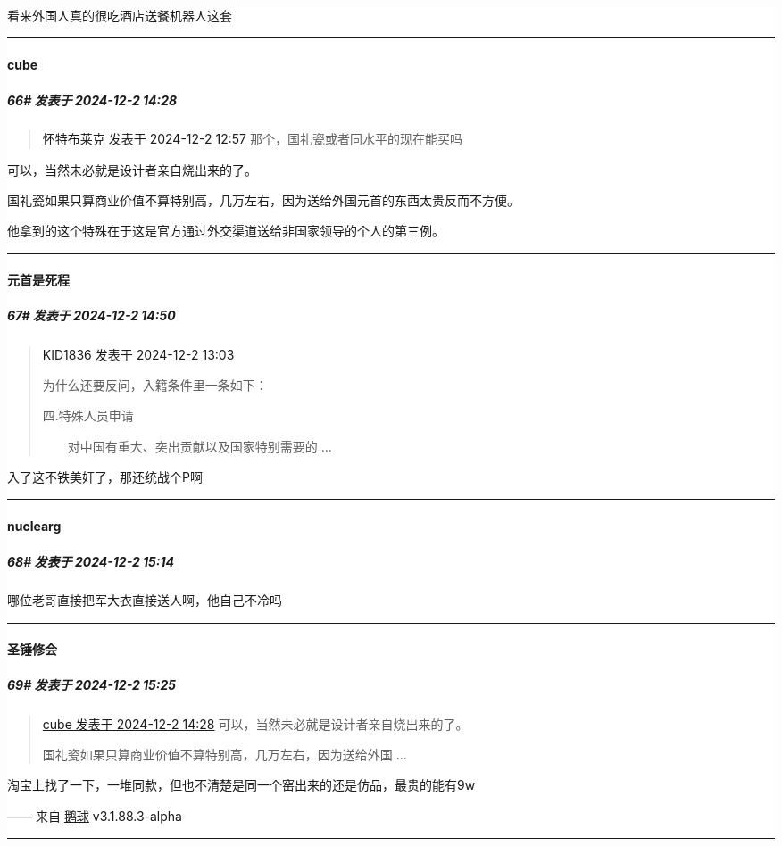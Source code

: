 看来外国人真的很吃酒店送餐机器人这套


*****

####  cube  
##### 66#       发表于 2024-12-2 14:28

<blockquote><a href="httphttps://bbs.saraba1st.com/2b/forum.php?mod=redirect&amp;goto=findpost&amp;pid=66822204&amp;ptid=2209013" target="_blank">怀特布莱克 发表于 2024-12-2 12:57</a>
那个，国礼瓷或者同水平的现在能买吗</blockquote>
可以，当然未必就是设计者亲自烧出来的了。

国礼瓷如果只算商业价值不算特别高，几万左右，因为送给外国元首的东西太贵反而不方便。

他拿到的这个特殊在于这是官方通过外交渠道送给非国家领导的个人的第三例。


*****

####  元首是死程  
##### 67#       发表于 2024-12-2 14:50

<blockquote><a href="httphttps://bbs.saraba1st.com/2b/forum.php?mod=redirect&amp;goto=findpost&amp;pid=66822261&amp;ptid=2209013" target="_blank">KID1836 发表于 2024-12-2 13:03</a>

为什么还要反问，入籍条件里一条如下：

四.特殊人员申请

　　对中国有重大、突出贡献以及国家特别需要的 ...</blockquote>
入了这不铁美奸了，那还统战个P啊


*****

####  nuclearg  
##### 68#       发表于 2024-12-2 15:14

哪位老哥直接把军大衣直接送人啊，他自己不冷吗


*****

####  圣锤修会  
##### 69#       发表于 2024-12-2 15:25

<blockquote><a href="httphttps://bbs.saraba1st.com/2b/forum.php?mod=redirect&amp;goto=findpost&amp;pid=66822896&amp;ptid=2209013" target="_blank">cube 发表于 2024-12-2 14:28</a>
可以，当然未必就是设计者亲自烧出来的了。

国礼瓷如果只算商业价值不算特别高，几万左右，因为送给外国 ...</blockquote>
淘宝上找了一下，一堆同款，但也不清楚是同一个窑出来的还是仿品，最贵的能有9w

—— 来自 [鹅球](https://www.pgyer.com/xfPejhuq) v3.1.88.3-alpha


*****
